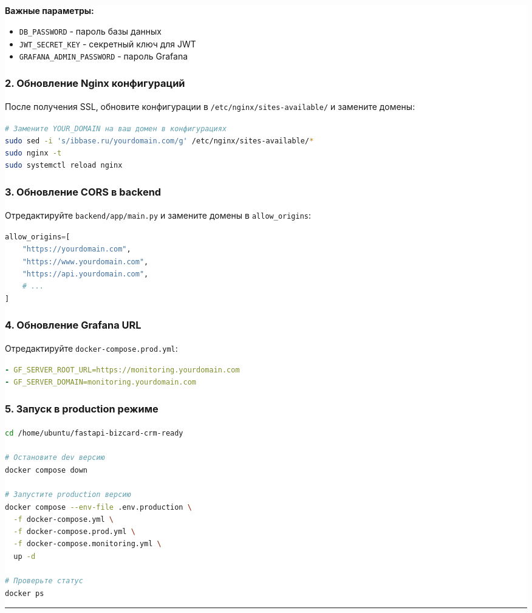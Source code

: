 **Важные параметры:**
- `DB_PASSWORD` - пароль базы данных
- `JWT_SECRET_KEY` - секретный ключ для JWT
- `GRAFANA_ADMIN_PASSWORD` - пароль Grafana

### 2. Обновление Nginx конфигураций

После получения SSL, обновите конфигурации в `/etc/nginx/sites-available/` и замените домены:

```bash
# Замените YOUR_DOMAIN на ваш домен в конфигурациях
sudo sed -i 's/ibbase.ru/yourdomain.com/g' /etc/nginx/sites-available/*
sudo nginx -t
sudo systemctl reload nginx
```

### 3. Обновление CORS в backend

Отредактируйте `backend/app/main.py` и замените домены в `allow_origins`:

```python
allow_origins=[
    "https://yourdomain.com",
    "https://www.yourdomain.com",
    "https://api.yourdomain.com",
    # ...
]
```

### 4. Обновление Grafana URL

Отредактируйте `docker-compose.prod.yml`:

```yaml
- GF_SERVER_ROOT_URL=https://monitoring.yourdomain.com
- GF_SERVER_DOMAIN=monitoring.yourdomain.com
```

### 5. Запуск в production режиме

```bash
cd /home/ubuntu/fastapi-bizcard-crm-ready

# Остановите dev версию
docker compose down

# Запустите production версию
docker compose --env-file .env.production \
  -f docker-compose.yml \
  -f docker-compose.prod.yml \
  -f docker-compose.monitoring.yml \
  up -d

# Проверьте статус
docker ps
```

---